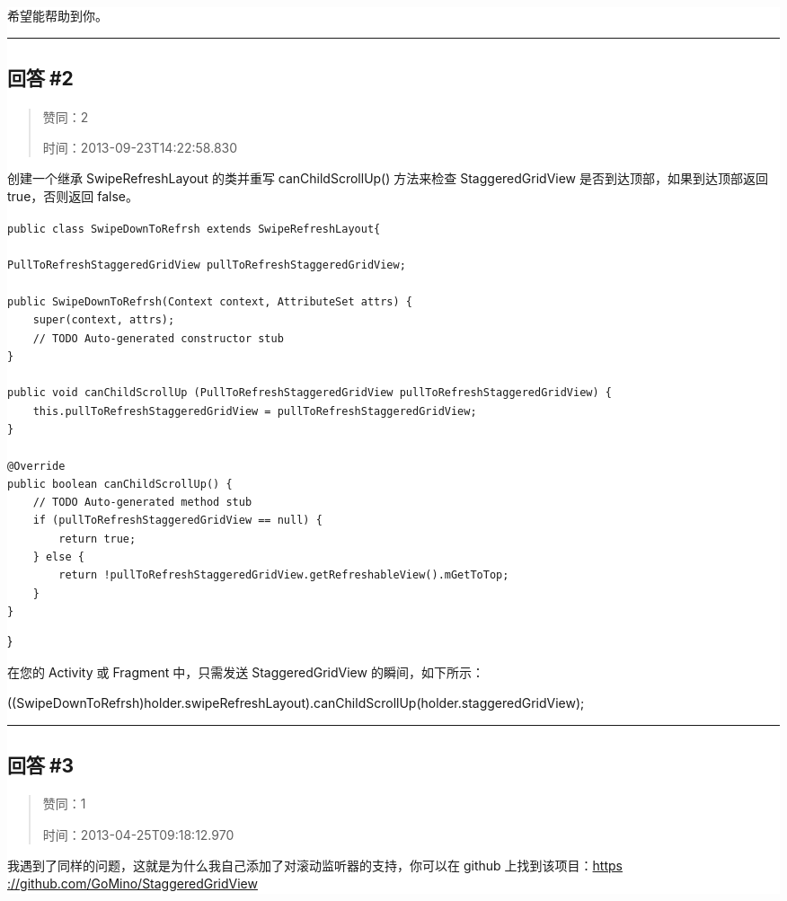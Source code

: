 希望能帮助到你。

* * *

## 回答 #2

> 赞同：2
> 
> 时间：2013-09-23T14:22:58.830

创建一个继承 SwipeRefreshLayout 的类并重写 canChildScrollUp() 方法来检查 StaggeredGridView 是否到达顶部，如果到达顶部返回 true，否则返回 false。

```
public class SwipeDownToRefrsh extends SwipeRefreshLayout{

PullToRefreshStaggeredGridView pullToRefreshStaggeredGridView;

public SwipeDownToRefrsh(Context context, AttributeSet attrs) {
    super(context, attrs);
    // TODO Auto-generated constructor stub
}

public void canChildScrollUp (PullToRefreshStaggeredGridView pullToRefreshStaggeredGridView) {
    this.pullToRefreshStaggeredGridView = pullToRefreshStaggeredGridView;
}

@Override
public boolean canChildScrollUp() {
    // TODO Auto-generated method stub
    if (pullToRefreshStaggeredGridView == null) {
        return true;
    } else {
        return !pullToRefreshStaggeredGridView.getRefreshableView().mGetToTop;
    }
} 
```

}

在您的 Activity 或 Fragment 中，只需发送 StaggeredGridView 的瞬间，如下所示：

((SwipeDownToRefrsh)holder.swipeRefreshLayout).canChildScrollUp(holder.staggeredGridView);

* * *

## 回答 #3

> 赞同：1
> 
> 时间：2013-04-25T09:18:12.970

我遇到了同样的问题，这就是为什么我自己添加了对滚动监听器的支持，你可以在 github 上找到该项目：[https ://github.com/GoMino/StaggeredGridView](https://github.com/GoMino/StaggeredGridView)
